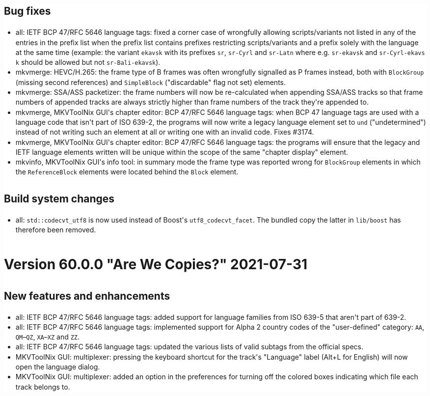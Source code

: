 ## Bug fixes

* all: IETF BCP 47/RFC 5646 language tags: fixed a corner case of wrongfully
  allowing scripts/variants not listed in any of the entries in the prefix
  list when the prefix list contains prefixes restricting scripts/variants and
  a prefix solely with the language at the same time (example: the variant
  `ekavsk` with its prefixes `sr`, `sr-Cyrl` and `sr-Latn` where
  e.g. `sr-ekavsk` and `sr-Cyrl-ekavsk` should be allowed but not
  `sr-Bali-ekavsk`).
* mkvmerge: HEVC/H.265: the frame type of B frames was often wrongfully
  signalled as P frames instead, both with `BlockGroup` (missing second
  references) and `SimpleBlock` ("discardable" flag not set) elements.
* mkvmerge: SSA/ASS packetizer: the frame numbers will now be re-calculated
  when appending SSA/ASS tracks so that frame numbers of appended tracks are
  always strictly higher than frame numbers of the track they're appended to.
* mkvmerge, MKVToolNix GUI's chapter editor: BCP 47/RFC 5646 language tags:
  when BCP 47 language tags are used with a language code that isn't part of
  ISO 639-2, the programs will now write a legacy language element set to
  `und` ("undetermined") instead of not writing such an element at all or
  writing one with an invalid code. Fixes #3174.
* mkvmerge, MKVToolNix GUI's chapter editor: BCP 47/RFC 5646 language tags:
  the programs will ensure that the legacy and IETF language elements written
  will be unique within the scope of the same "chapter display" element.
* mkvinfo, MKVToolNix GUI's info tool: in summary mode the frame type was
  reported wrong for `BlockGroup` elements in which the `ReferenceBlock`
  elements were located behind the `Block` element.

## Build system changes

* all: `std::codecvt_utf8` is now used instead of Boost's
  `utf8_codecvt_facet`. The bundled copy the latter in `lib/boost` has
  therefore been removed.


# Version 60.0.0 "Are We Copies?" 2021-07-31

## New features and enhancements

* all: IETF BCP 47/RFC 5646 language tags: added support for language families
  from ISO 639-5 that aren't part of 639-2.
* all: IETF BCP 47/RFC 5646 language tags: implemented support for Alpha 2
  country codes of the "user-defined" category: `AA`, `QM`–`QZ`, `XA`–`XZ` and
  `ZZ`.
* all: IETF BCP 47/RFC 5646 language tags: updated the various lists of valid
  subtags from the official specs.
* MKVToolNix GUI: multiplexer: pressing the keyboard shortcut for the track's
  "Language" label (Alt+L for English) will now open the language dialog.
* MKVToolNix GUI: multiplexer: added an option in the preferences for turning
  off the colored boxes indicating which file each track belongs to.
